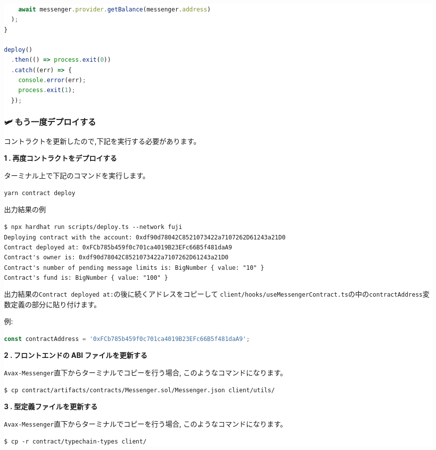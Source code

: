 ```ts
    await messenger.provider.getBalance(messenger.address)
  );
}

deploy()
  .then(() => process.exit(0))
  .catch((err) => {
    console.error(err);
    process.exit(1);
  });
```

### 🛩 もう一度デプロイする

コントラクトを更新したので,下記を実行する必要があります。

**1 \. 再度コントラクトをデプロイする**

ターミナル上で下記のコマンドを実行します。

```
yarn contract deploy
```

出力結果の例

```
$ npx hardhat run scripts/deploy.ts --network fuji
Deploying contract with the account: 0xdf90d78042C8521073422a7107262D61243a21D0
Contract deployed at: 0xFCb785b459f0c701ca4019B23EFc66B5f481daA9
Contract's owner is: 0xdf90d78042C8521073422a7107262D61243a21D0
Contract's number of pending message limits is: BigNumber { value: "10" }
Contract's fund is: BigNumber { value: "100" }
```

出力結果の`Contract deployed at:`の後に続くアドレスをコピーして
`client/hooks/useMessengerContract.ts`の中の`contractAddress`変数定義の部分に貼り付けます。

例:

```ts
const contractAddress = '0xFCb785b459f0c701ca4019B23EFc66B5f481daA9';
```

**2 \. フロントエンドの ABI ファイルを更新する**

`Avax-Messenger`直下からターミナルでコピーを行う場合, このようなコマンドになります。

```
$ cp contract/artifacts/contracts/Messenger.sol/Messenger.json client/utils/
```

**3 \. 型定義ファイルを更新する**

`Avax-Messenger`直下からターミナルでコピーを行う場合, このようなコマンドになります。

```
$ cp -r contract/typechain-types client/
```
